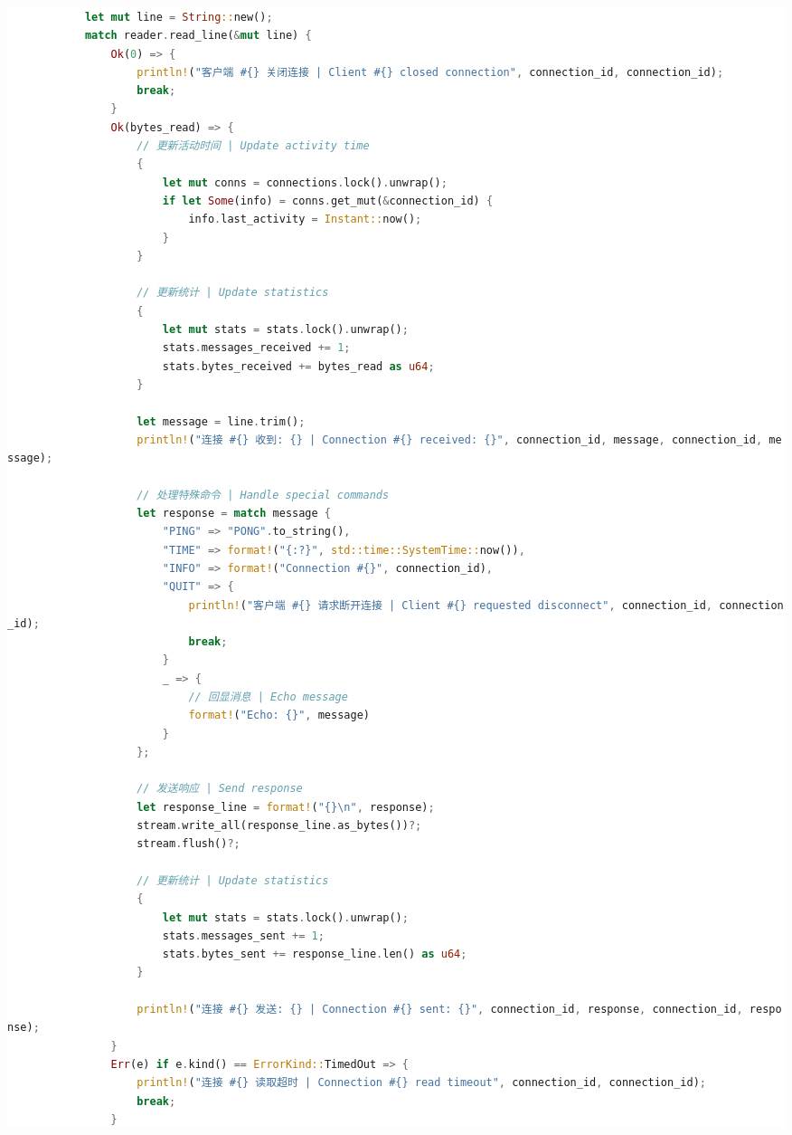   ```rust
              let mut line = String::new();
              match reader.read_line(&mut line) {
                  Ok(0) => {
                      println!("客户端 #{} 关闭连接 | Client #{} closed connection", connection_id, connection_id);
                      break;
                  }
                  Ok(bytes_read) => {
                      // 更新活动时间 | Update activity time
                      {
                          let mut conns = connections.lock().unwrap();
                          if let Some(info) = conns.get_mut(&connection_id) {
                              info.last_activity = Instant::now();
                          }
                      }
                      
                      // 更新统计 | Update statistics
                      {
                          let mut stats = stats.lock().unwrap();
                          stats.messages_received += 1;
                          stats.bytes_received += bytes_read as u64;
                      }
                      
                      let message = line.trim();
                      println!("连接 #{} 收到: {} | Connection #{} received: {}", connection_id, message, connection_id, message);
                      
                      // 处理特殊命令 | Handle special commands
                      let response = match message {
                          "PING" => "PONG".to_string(),
                          "TIME" => format!("{:?}", std::time::SystemTime::now()),
                          "INFO" => format!("Connection #{}", connection_id),
                          "QUIT" => {
                              println!("客户端 #{} 请求断开连接 | Client #{} requested disconnect", connection_id, connection_id);
                              break;
                          }
                          _ => {
                              // 回显消息 | Echo message
                              format!("Echo: {}", message)
                          }
                      };
                      
                      // 发送响应 | Send response
                      let response_line = format!("{}\n", response);
                      stream.write_all(response_line.as_bytes())?;
                      stream.flush()?;
                      
                      // 更新统计 | Update statistics
                      {
                          let mut stats = stats.lock().unwrap();
                          stats.messages_sent += 1;
                          stats.bytes_sent += response_line.len() as u64;
                      }
                      
                      println!("连接 #{} 发送: {} | Connection #{} sent: {}", connection_id, response, connection_id, response);
                  }
                  Err(e) if e.kind() == ErrorKind::TimedOut => {
                      println!("连接 #{} 读取超时 | Connection #{} read timeout", connection_id, connection_id);
                      break;
                  }
  ```